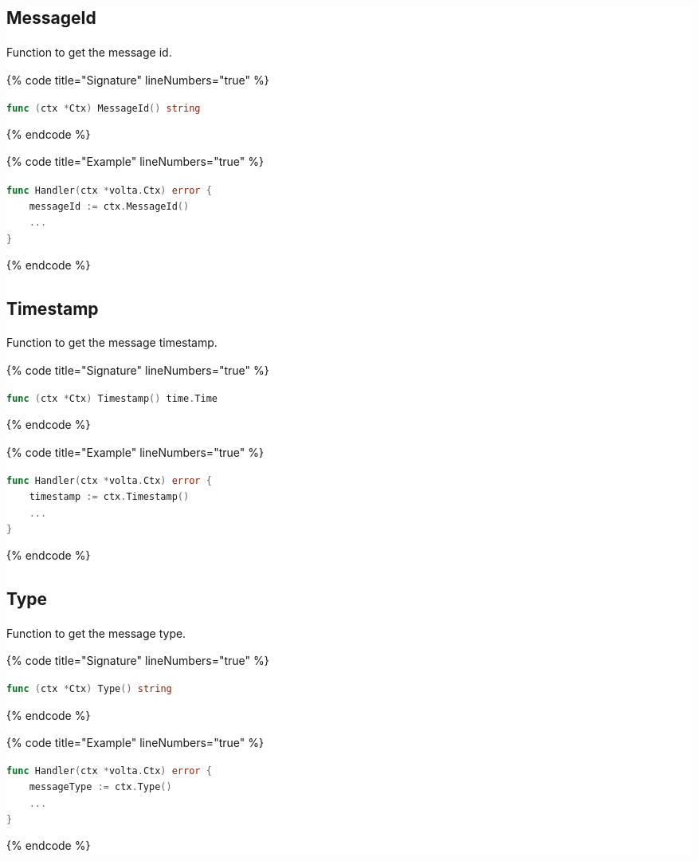 ## MessageId

Function to get the message id.

{% code title="Signature" lineNumbers="true" %}
```go
func (ctx *Ctx) MessageId() string
```
{% endcode %}

{% code title="Example" lineNumbers="true" %}
```go
func Handler(ctx *volta.Ctx) error {
    messageId := ctx.MessageId()
    ...
}
```
{% endcode %}

## Timestamp

Function to get the message timestamp.

{% code title="Signature" lineNumbers="true" %}
```go
func (ctx *Ctx) Timestamp() time.Time
```
{% endcode %}

{% code title="Example" lineNumbers="true" %}
```go
func Handler(ctx *volta.Ctx) error {
    timestamp := ctx.Timestamp()
    ...
}
```
{% endcode %}

## Type

Function to get the message type.

{% code title="Signature" lineNumbers="true" %}
```go
func (ctx *Ctx) Type() string
```
{% endcode %}

{% code title="Example" lineNumbers="true" %}
```go
func Handler(ctx *volta.Ctx) error {
    messageType := ctx.Type()
    ...
}
```
{% endcode %}
